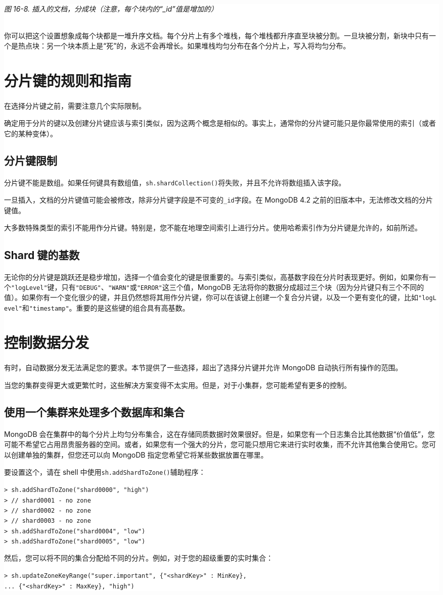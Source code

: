 ###### 图 16-8\. 插入的文档，分成块（注意，每个块内的“_id”值是增加的）

你可以把这个设置想象成每个块都是一堆升序文档。每个分片上有多个堆栈，每个堆栈都升序直至块被分割。一旦块被分割，新块中只有一个是热点块：另一个块本质上是“死”的，永远不会再增长。如果堆栈均匀分布在各个分片上，写入将均匀分布。

# 分片键的规则和指南

在选择分片键之前，需要注意几个实际限制。

确定用于分片的键以及创建分片键应该与索引类似，因为这两个概念是相似的。事实上，通常你的分片键可能只是你最常使用的索引（或者它的某种变体）。

## 分片键限制

分片键不能是数组。如果任何键具有数组值，`sh.shardCollection()`将失败，并且不允许将数组插入该字段。

一旦插入，文档的分片键值可能会被修改，除非分片键字段是不可变的`_id`字段。在 MongoDB 4.2 之前的旧版本中，无法修改文档的分片键值。

大多数特殊类型的索引不能用作分片键。特别是，您不能在地理空间索引上进行分片。使用哈希索引作为分片键是允许的，如前所述。

## Shard 键的基数

无论你的分片键是跳跃还是稳步增加，选择一个值会变化的键是很重要的。与索引类似，高基数字段在分片时表现更好。例如，如果你有一个`"logLevel"`键，只有`"DEBUG"`、`"WARN"`或`"ERROR"`这三个值，MongoDB 无法将你的数据分成超过三个块（因为分片键只有三个不同的值）。如果你有一个变化很少的键，并且仍然想将其用作分片键，你可以在该键上创建一个复合分片键，以及一个更有变化的键，比如`"logLevel"`和`"timestamp"`。重要的是这些键的组合具有高基数。

# 控制数据分发

有时，自动数据分发无法满足您的要求。本节提供了一些选择，超出了选择分片键并允许 MongoDB 自动执行所有操作的范围。

当您的集群变得更大或更繁忙时，这些解决方案变得不太实用。但是，对于小集群，您可能希望有更多的控制。

## 使用一个集群来处理多个数据库和集合

MongoDB 会在集群中的每个分片上均匀分布集合，这在存储同质数据时效果很好。但是，如果您有一个日志集合比其他数据“价值低”，您可能不希望它占用昂贵服务器的空间。或者，如果您有一个强大的分片，您可能只想用它来进行实时收集，而不允许其他集合使用它。您可以创建单独的集群，但您还可以向 MongoDB 指定您希望它将某些数据放置在哪里。

要设置这个，请在 shell 中使用`sh.addShardToZone()`辅助程序：

```
> sh.addShardToZone("shard0000", "high")
> // shard0001 - no zone
> // shard0002 - no zone
> // shard0003 - no zone
> sh.addShardToZone("shard0004", "low")
> sh.addShardToZone("shard0005", "low")
```

然后，您可以将不同的集合分配给不同的分片。例如，对于您的超级重要的实时集合：

```
> sh.updateZoneKeyRange("super.important", {"<shardKey>" : MinKey}, 
... {"<shardKey>" : MaxKey}, "high")
```
